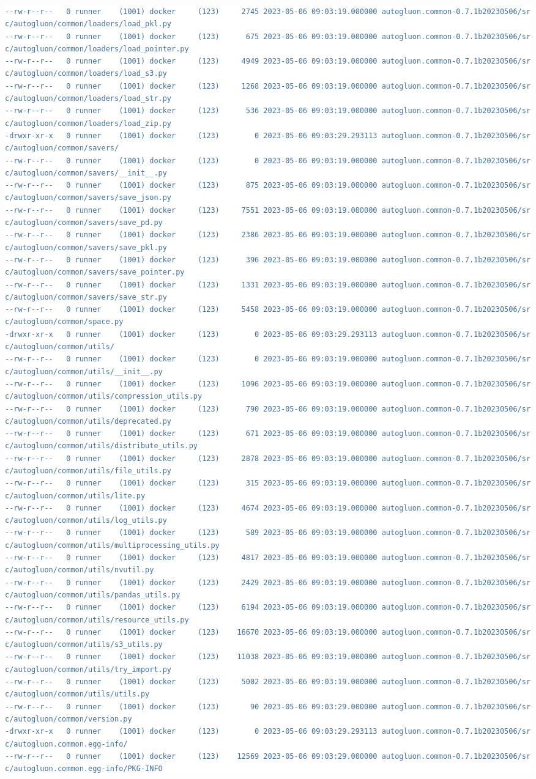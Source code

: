 ```diff
--rw-r--r--   0 runner    (1001) docker     (123)     2745 2023-05-06 09:03:19.000000 autogluon.common-0.7.1b20230506/src/autogluon/common/loaders/load_pkl.py
--rw-r--r--   0 runner    (1001) docker     (123)      675 2023-05-06 09:03:19.000000 autogluon.common-0.7.1b20230506/src/autogluon/common/loaders/load_pointer.py
--rw-r--r--   0 runner    (1001) docker     (123)     4949 2023-05-06 09:03:19.000000 autogluon.common-0.7.1b20230506/src/autogluon/common/loaders/load_s3.py
--rw-r--r--   0 runner    (1001) docker     (123)     1268 2023-05-06 09:03:19.000000 autogluon.common-0.7.1b20230506/src/autogluon/common/loaders/load_str.py
--rw-r--r--   0 runner    (1001) docker     (123)      536 2023-05-06 09:03:19.000000 autogluon.common-0.7.1b20230506/src/autogluon/common/loaders/load_zip.py
-drwxr-xr-x   0 runner    (1001) docker     (123)        0 2023-05-06 09:03:29.293113 autogluon.common-0.7.1b20230506/src/autogluon/common/savers/
--rw-r--r--   0 runner    (1001) docker     (123)        0 2023-05-06 09:03:19.000000 autogluon.common-0.7.1b20230506/src/autogluon/common/savers/__init__.py
--rw-r--r--   0 runner    (1001) docker     (123)      875 2023-05-06 09:03:19.000000 autogluon.common-0.7.1b20230506/src/autogluon/common/savers/save_json.py
--rw-r--r--   0 runner    (1001) docker     (123)     7551 2023-05-06 09:03:19.000000 autogluon.common-0.7.1b20230506/src/autogluon/common/savers/save_pd.py
--rw-r--r--   0 runner    (1001) docker     (123)     2386 2023-05-06 09:03:19.000000 autogluon.common-0.7.1b20230506/src/autogluon/common/savers/save_pkl.py
--rw-r--r--   0 runner    (1001) docker     (123)      396 2023-05-06 09:03:19.000000 autogluon.common-0.7.1b20230506/src/autogluon/common/savers/save_pointer.py
--rw-r--r--   0 runner    (1001) docker     (123)     1331 2023-05-06 09:03:19.000000 autogluon.common-0.7.1b20230506/src/autogluon/common/savers/save_str.py
--rw-r--r--   0 runner    (1001) docker     (123)     5458 2023-05-06 09:03:19.000000 autogluon.common-0.7.1b20230506/src/autogluon/common/space.py
-drwxr-xr-x   0 runner    (1001) docker     (123)        0 2023-05-06 09:03:29.293113 autogluon.common-0.7.1b20230506/src/autogluon/common/utils/
--rw-r--r--   0 runner    (1001) docker     (123)        0 2023-05-06 09:03:19.000000 autogluon.common-0.7.1b20230506/src/autogluon/common/utils/__init__.py
--rw-r--r--   0 runner    (1001) docker     (123)     1096 2023-05-06 09:03:19.000000 autogluon.common-0.7.1b20230506/src/autogluon/common/utils/compression_utils.py
--rw-r--r--   0 runner    (1001) docker     (123)      790 2023-05-06 09:03:19.000000 autogluon.common-0.7.1b20230506/src/autogluon/common/utils/deprecated.py
--rw-r--r--   0 runner    (1001) docker     (123)      671 2023-05-06 09:03:19.000000 autogluon.common-0.7.1b20230506/src/autogluon/common/utils/distribute_utils.py
--rw-r--r--   0 runner    (1001) docker     (123)     2878 2023-05-06 09:03:19.000000 autogluon.common-0.7.1b20230506/src/autogluon/common/utils/file_utils.py
--rw-r--r--   0 runner    (1001) docker     (123)      315 2023-05-06 09:03:19.000000 autogluon.common-0.7.1b20230506/src/autogluon/common/utils/lite.py
--rw-r--r--   0 runner    (1001) docker     (123)     4674 2023-05-06 09:03:19.000000 autogluon.common-0.7.1b20230506/src/autogluon/common/utils/log_utils.py
--rw-r--r--   0 runner    (1001) docker     (123)      589 2023-05-06 09:03:19.000000 autogluon.common-0.7.1b20230506/src/autogluon/common/utils/multiprocessing_utils.py
--rw-r--r--   0 runner    (1001) docker     (123)     4817 2023-05-06 09:03:19.000000 autogluon.common-0.7.1b20230506/src/autogluon/common/utils/nvutil.py
--rw-r--r--   0 runner    (1001) docker     (123)     2429 2023-05-06 09:03:19.000000 autogluon.common-0.7.1b20230506/src/autogluon/common/utils/pandas_utils.py
--rw-r--r--   0 runner    (1001) docker     (123)     6194 2023-05-06 09:03:19.000000 autogluon.common-0.7.1b20230506/src/autogluon/common/utils/resource_utils.py
--rw-r--r--   0 runner    (1001) docker     (123)    16670 2023-05-06 09:03:19.000000 autogluon.common-0.7.1b20230506/src/autogluon/common/utils/s3_utils.py
--rw-r--r--   0 runner    (1001) docker     (123)    11038 2023-05-06 09:03:19.000000 autogluon.common-0.7.1b20230506/src/autogluon/common/utils/try_import.py
--rw-r--r--   0 runner    (1001) docker     (123)     5002 2023-05-06 09:03:19.000000 autogluon.common-0.7.1b20230506/src/autogluon/common/utils/utils.py
--rw-r--r--   0 runner    (1001) docker     (123)       90 2023-05-06 09:03:29.000000 autogluon.common-0.7.1b20230506/src/autogluon/common/version.py
-drwxr-xr-x   0 runner    (1001) docker     (123)        0 2023-05-06 09:03:29.293113 autogluon.common-0.7.1b20230506/src/autogluon.common.egg-info/
--rw-r--r--   0 runner    (1001) docker     (123)    12569 2023-05-06 09:03:29.000000 autogluon.common-0.7.1b20230506/src/autogluon.common.egg-info/PKG-INFO
```
